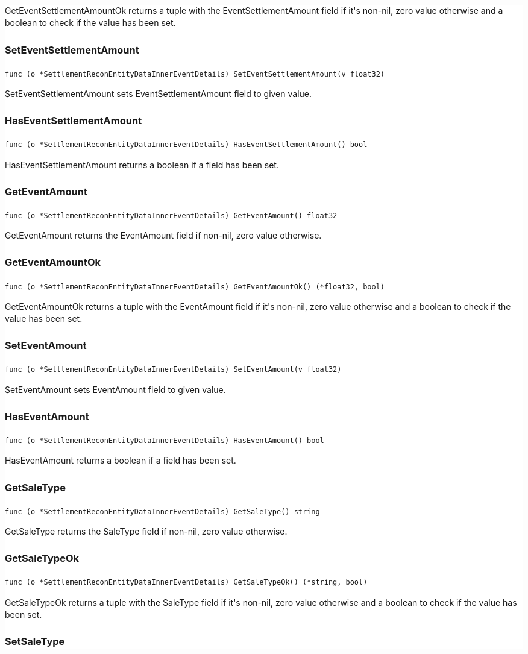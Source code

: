 GetEventSettlementAmountOk returns a tuple with the EventSettlementAmount field if it's non-nil, zero value otherwise
and a boolean to check if the value has been set.

### SetEventSettlementAmount

`func (o *SettlementReconEntityDataInnerEventDetails) SetEventSettlementAmount(v float32)`

SetEventSettlementAmount sets EventSettlementAmount field to given value.

### HasEventSettlementAmount

`func (o *SettlementReconEntityDataInnerEventDetails) HasEventSettlementAmount() bool`

HasEventSettlementAmount returns a boolean if a field has been set.

### GetEventAmount

`func (o *SettlementReconEntityDataInnerEventDetails) GetEventAmount() float32`

GetEventAmount returns the EventAmount field if non-nil, zero value otherwise.

### GetEventAmountOk

`func (o *SettlementReconEntityDataInnerEventDetails) GetEventAmountOk() (*float32, bool)`

GetEventAmountOk returns a tuple with the EventAmount field if it's non-nil, zero value otherwise
and a boolean to check if the value has been set.

### SetEventAmount

`func (o *SettlementReconEntityDataInnerEventDetails) SetEventAmount(v float32)`

SetEventAmount sets EventAmount field to given value.

### HasEventAmount

`func (o *SettlementReconEntityDataInnerEventDetails) HasEventAmount() bool`

HasEventAmount returns a boolean if a field has been set.

### GetSaleType

`func (o *SettlementReconEntityDataInnerEventDetails) GetSaleType() string`

GetSaleType returns the SaleType field if non-nil, zero value otherwise.

### GetSaleTypeOk

`func (o *SettlementReconEntityDataInnerEventDetails) GetSaleTypeOk() (*string, bool)`

GetSaleTypeOk returns a tuple with the SaleType field if it's non-nil, zero value otherwise
and a boolean to check if the value has been set.

### SetSaleType
